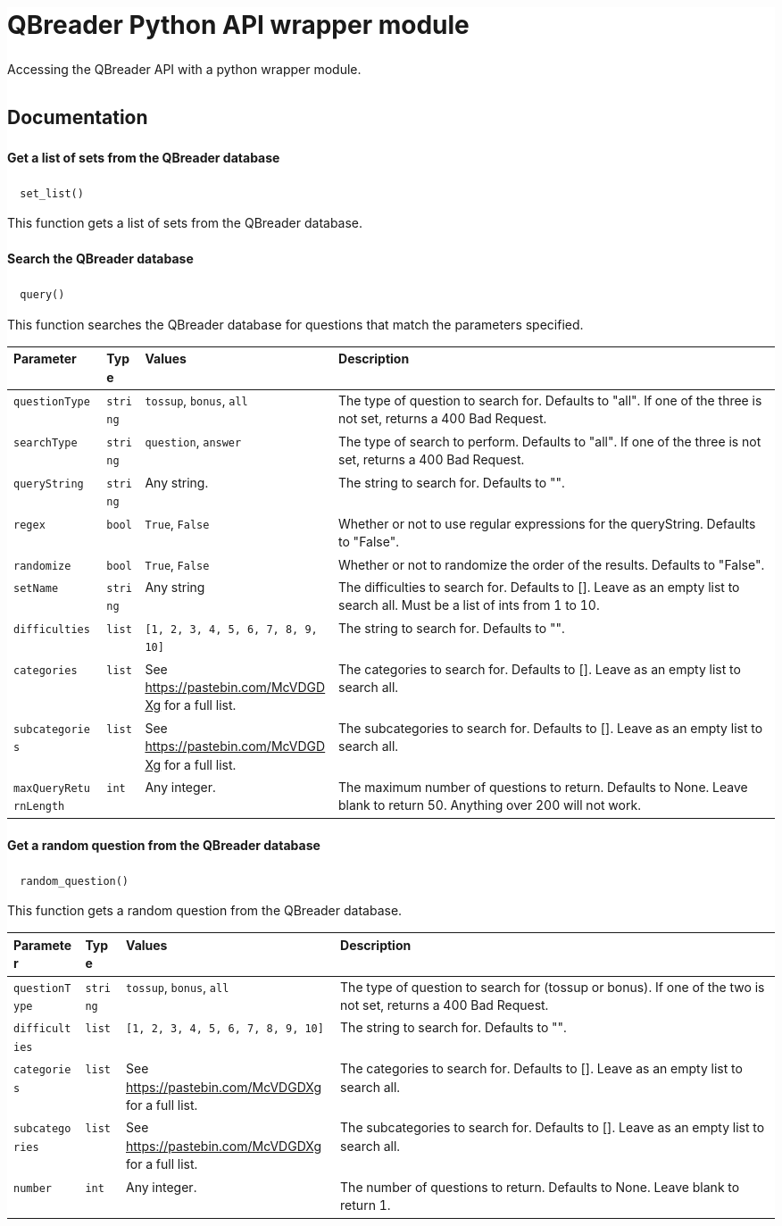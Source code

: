 # QBreader Python API wrapper module
Accessing the QBreader API with a python wrapper module.

## Documentation

#### Get a list of sets from the QBreader database 

```
  set_list()
```

This function gets a list of sets from the QBreader database.

#### Search the QBreader database

```
  query()
```
This function searches the QBreader database for questions that match the parameters specified.

| Parameter | Type     |Values| Description                |
| :-------- | :------- |:----------|:------------------------- |
| `questionType` | `string` |`tossup`, `bonus`, `all`| The type of question to search for. Defaults to "all". If one of the three is not set, returns a 400 Bad Request. |
| `searchType` | `string` |`question`, `answer`| The type of search to perform. Defaults to "all". If one of the three is not set, returns a 400 Bad Request. |
| `queryString` | `string` |Any string.| The string to search for. Defaults to "". |
| `regex` | `bool` |`True`, `False`| Whether or not to use regular expressions for the queryString. Defaults to "False". |
| `randomize` | `bool` |`True`, `False`| Whether or not to randomize the order of the results. Defaults to "False". |
| `setName` | `string` |Any string| The difficulties to search for. Defaults to []. Leave as an empty list to search all. Must be a list of ints from 1 to 10. |
| `difficulties` | `list`|`[1, 2, 3, 4, 5, 6, 7, 8, 9, 10]`| The string to search for. Defaults to "". |
| `categories` | `list` |See https://pastebin.com/McVDGDXg for a full list.| The categories to search for. Defaults to []. Leave as an empty list to search all. |
| `subcategories` | `list` |See https://pastebin.com/McVDGDXg for a full list.| The subcategories to search for. Defaults to []. Leave as an empty list to search all. |
| `maxQueryReturnLength` | `int` |Any integer. | The maximum number of questions to return. Defaults to None. Leave blank to return 50. Anything over 200 will not work. |


#### Get a random question from the QBreader database

```
  random_question()
```
This function gets a random question from the QBreader database.

| Parameter | Type     |Values| Description                |
| :-------- | :------- |:----------| :------------------------- |
| `questionType` | `string` |`tossup`, `bonus`, `all`| The type of question to search for (tossup or bonus). If one of the two is not set, returns a 400 Bad Request. |
| `difficulties` | `list` |`[1, 2, 3, 4, 5, 6, 7, 8, 9, 10]`| The string to search for. Defaults to "". |
| `categories` | `list` |See https://pastebin.com/McVDGDXg for a full list.| The categories to search for. Defaults to []. Leave as an empty list to search all. |
| `subcategories` | `list` |See https://pastebin.com/McVDGDXg for a full list.| The subcategories to search for. Defaults to []. Leave as an empty list to search all. |
| `number` | `int` |Any integer. | The number of questions to return. Defaults to None. Leave blank to return 1.|
